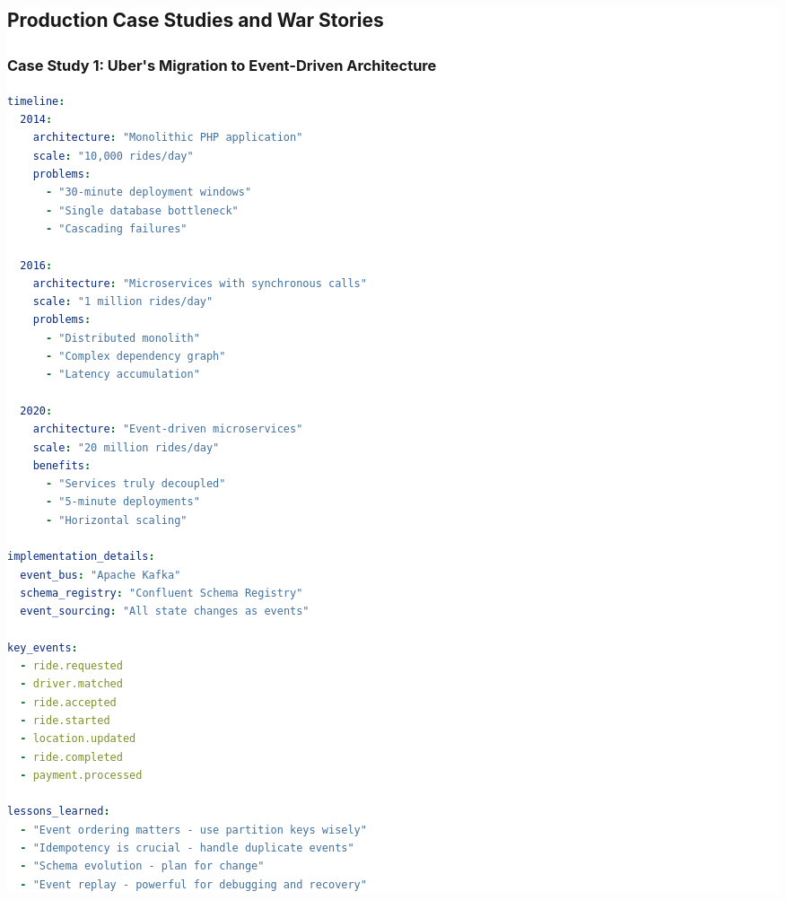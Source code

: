 
## Production Case Studies and War Stories

### Case Study 1: Uber's Migration to Event-Driven Architecture

```yaml
timeline:
  2014:
    architecture: "Monolithic PHP application"
    scale: "10,000 rides/day"
    problems:
      - "30-minute deployment windows"
      - "Single database bottleneck"
      - "Cascading failures"
  
  2016:
    architecture: "Microservices with synchronous calls"
    scale: "1 million rides/day"
    problems:
      - "Distributed monolith"
      - "Complex dependency graph"
      - "Latency accumulation"
  
  2020:
    architecture: "Event-driven microservices"
    scale: "20 million rides/day"
    benefits:
      - "Services truly decoupled"
      - "5-minute deployments"
      - "Horizontal scaling"
    
implementation_details:
  event_bus: "Apache Kafka"
  schema_registry: "Confluent Schema Registry"
  event_sourcing: "All state changes as events"
  
key_events:
  - ride.requested
  - driver.matched
  - ride.accepted
  - ride.started
  - location.updated
  - ride.completed
  - payment.processed
  
lessons_learned:
  - "Event ordering matters - use partition keys wisely"
  - "Idempotency is crucial - handle duplicate events"
  - "Schema evolution - plan for change"
  - "Event replay - powerful for debugging and recovery"
```
